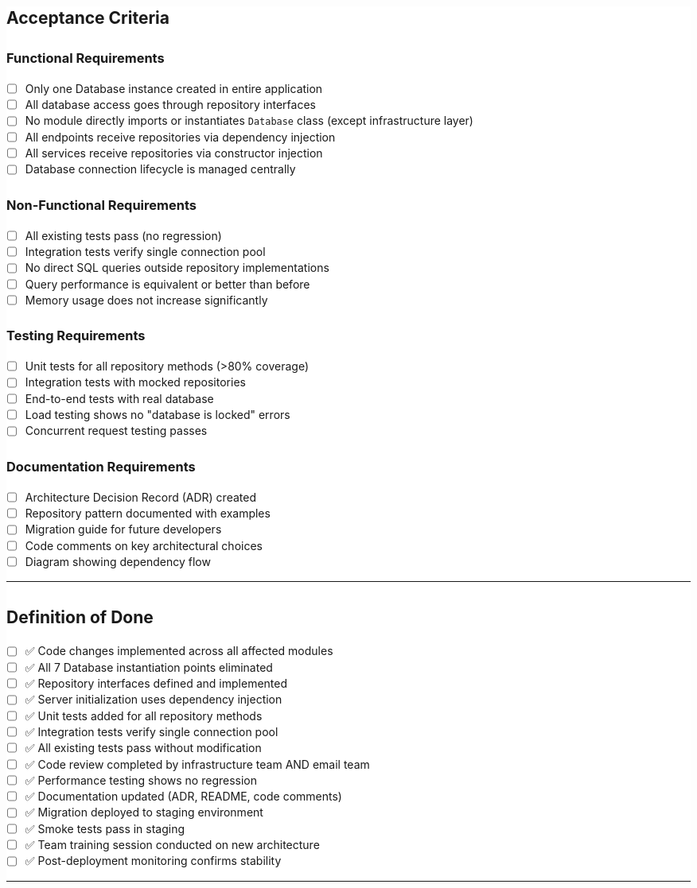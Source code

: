 
## Acceptance Criteria

### Functional Requirements
- [ ] Only one Database instance created in entire application
- [ ] All database access goes through repository interfaces
- [ ] No module directly imports or instantiates `Database` class (except infrastructure layer)
- [ ] All endpoints receive repositories via dependency injection
- [ ] All services receive repositories via constructor injection
- [ ] Database connection lifecycle is managed centrally

### Non-Functional Requirements
- [ ] All existing tests pass (no regression)
- [ ] Integration tests verify single connection pool
- [ ] No direct SQL queries outside repository implementations
- [ ] Query performance is equivalent or better than before
- [ ] Memory usage does not increase significantly

### Testing Requirements
- [ ] Unit tests for all repository methods (>80% coverage)
- [ ] Integration tests with mocked repositories
- [ ] End-to-end tests with real database
- [ ] Load testing shows no "database is locked" errors
- [ ] Concurrent request testing passes

### Documentation Requirements
- [ ] Architecture Decision Record (ADR) created
- [ ] Repository pattern documented with examples
- [ ] Migration guide for future developers
- [ ] Code comments on key architectural choices
- [ ] Diagram showing dependency flow

---

## Definition of Done

- [ ] ✅ Code changes implemented across all affected modules
- [ ] ✅ All 7 Database instantiation points eliminated
- [ ] ✅ Repository interfaces defined and implemented
- [ ] ✅ Server initialization uses dependency injection
- [ ] ✅ Unit tests added for all repository methods
- [ ] ✅ Integration tests verify single connection pool
- [ ] ✅ All existing tests pass without modification
- [ ] ✅ Code review completed by infrastructure team AND email team
- [ ] ✅ Performance testing shows no regression
- [ ] ✅ Documentation updated (ADR, README, code comments)
- [ ] ✅ Migration deployed to staging environment
- [ ] ✅ Smoke tests pass in staging
- [ ] ✅ Team training session conducted on new architecture
- [ ] ✅ Post-deployment monitoring confirms stability

---